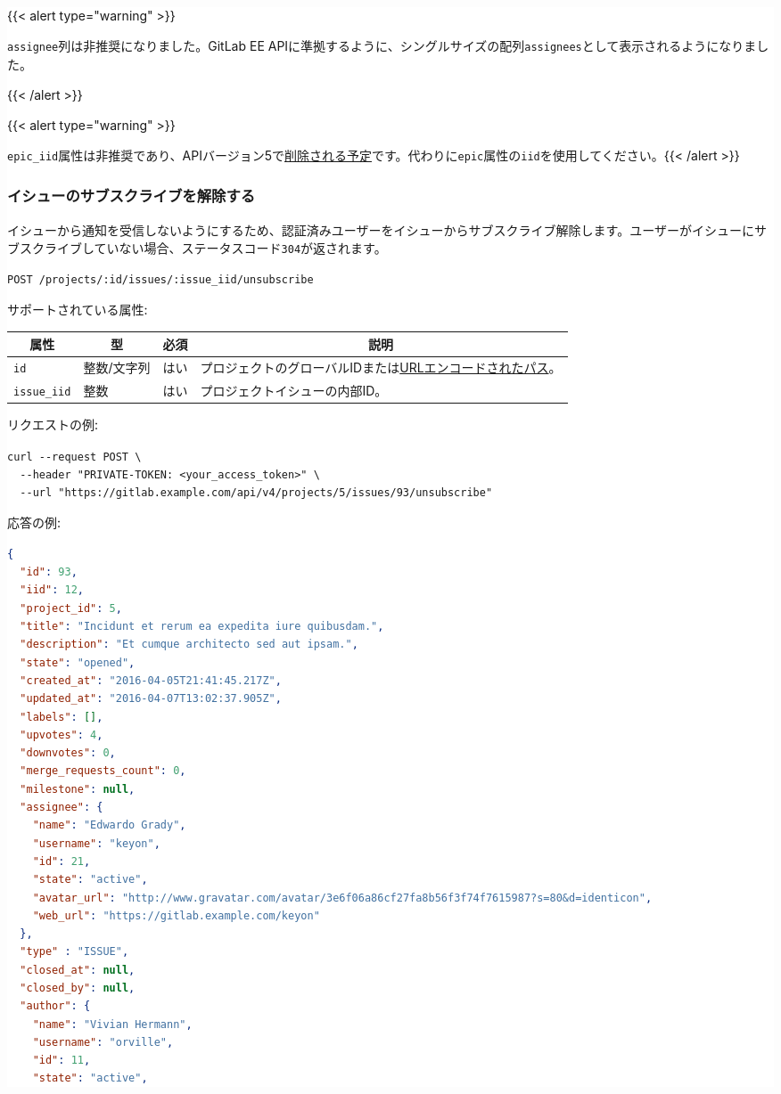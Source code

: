 {{< alert type="warning" >}}

`assignee`列は非推奨になりました。GitLab EE APIに準拠するように、シングルサイズの配列`assignees`として表示されるようになりました。

{{< /alert >}}

{{< alert type="warning" >}}

`epic_iid`属性は非推奨であり、APIバージョン5で[削除される予定](https://gitlab.com/gitlab-org/gitlab/-/issues/35157)です。代わりに`epic`属性の`iid`を使用してください。{{< /alert >}}

### イシューのサブスクライブを解除する

イシューから通知を受信しないようにするため、認証済みユーザーをイシューからサブスクライブ解除します。ユーザーがイシューにサブスクライブしていない場合、ステータスコード`304`が返されます。

```plaintext
POST /projects/:id/issues/:issue_iid/unsubscribe
```

サポートされている属性:

| 属性   | 型    | 必須 | 説明                          |
|-------------|---------|----------|--------------------------------------|
| `id`        | 整数/文字列 | はい      | プロジェクトのグローバルIDまたは[URLエンコードされたパス](rest/_index.md#namespaced-paths)。  |
| `issue_iid` | 整数 | はい      | プロジェクトイシューの内部ID。 |

リクエストの例:

```shell
curl --request POST \
  --header "PRIVATE-TOKEN: <your_access_token>" \
  --url "https://gitlab.example.com/api/v4/projects/5/issues/93/unsubscribe"
```

応答の例:

```json
{
  "id": 93,
  "iid": 12,
  "project_id": 5,
  "title": "Incidunt et rerum ea expedita iure quibusdam.",
  "description": "Et cumque architecto sed aut ipsam.",
  "state": "opened",
  "created_at": "2016-04-05T21:41:45.217Z",
  "updated_at": "2016-04-07T13:02:37.905Z",
  "labels": [],
  "upvotes": 4,
  "downvotes": 0,
  "merge_requests_count": 0,
  "milestone": null,
  "assignee": {
    "name": "Edwardo Grady",
    "username": "keyon",
    "id": 21,
    "state": "active",
    "avatar_url": "http://www.gravatar.com/avatar/3e6f06a86cf27fa8b56f3f74f7615987?s=80&d=identicon",
    "web_url": "https://gitlab.example.com/keyon"
  },
  "type" : "ISSUE",
  "closed_at": null,
  "closed_by": null,
  "author": {
    "name": "Vivian Hermann",
    "username": "orville",
    "id": 11,
    "state": "active",
```